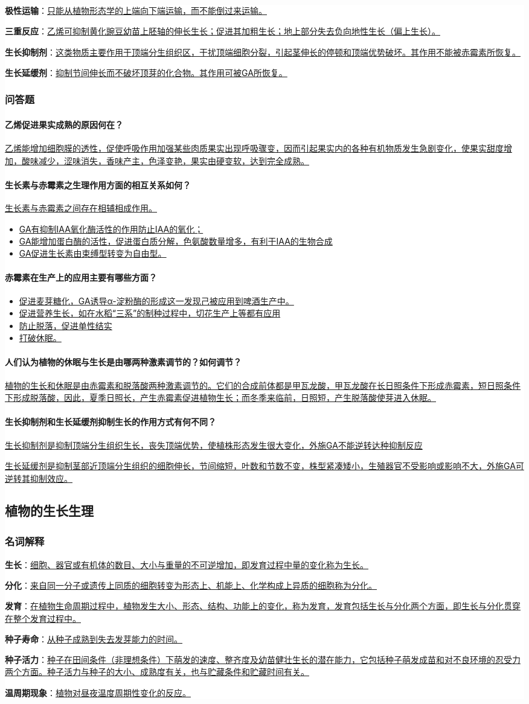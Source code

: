 **极性运输**：<u>只能从植物形态学的上端向下端运输，而不能倒过来运输。</u>

**三重反应**：<u>乙烯可抑制黄化豌豆幼苗上胚轴的伸长生长；促进其加粗生长；地上部分失去负向地性生长（偏上生长）。</u>

**生长抑制剂**：<u>这类物质主要作用于顶端分生组织区，干扰顶端细胞分裂，引起茎伸长的停顿和顶端优势破坏。其作用不能被赤霉素所恢复。</u>

**生长延缓剂**：<u>抑制节间伸长而不破坏顶芽的化合物。其作用可被GA所恢复。</u>

### 问答题

#### 乙烯促进果实成熟的原因何在？

<u>乙烯能增加细胞膜的透性，促使呼吸作用加强某些肉质果实出现呼吸骤变，因而引起果实内的各种有机物质发生急剧变化，使果实甜度增加，酸味减少，涩味消失，香味产主，色泽变艳，果实由硬变软，达到完全成熟。</u>

#### 生长素与赤霉素之生理作用方面的相互关系如何？

<u>生长素与赤霉素之间存在相辅相成作用。</u>

+ <u>GA有抑制IAA氧化酶活性的作用防止IAA的氧化；</u>
+ <u>GA能增加蛋白酶的活性，促进蛋白质分解，色氨酸数量增多，有利于IAA的生物合成</u>
+ <u>GA促进生长素由束缚型转变为自由型。</u>

#### 赤霉素在生产上的应用主要有哪些方面？

+ <u>促进麦芽糖化，GA诱导α-淀粉酶的形成这一发现己被应用到啤酒生产中。</u>
+ <u>促进营养生长，如在水稻“三系”的制种过程中，切花生产上等都有应用</u>
+ <u>防止脱落，促进单性结实</u>
+ <u>打破休眠。</u>

#### 人们认为植物的休眠与生长是由哪两种激素调节的？如何调节？

<u>植物的生长和休眠是由赤霉素和脱落酸两种激素调节的。它们的合成前体都是甲瓦龙酸，甲瓦龙酸在长日照条件下形成赤霉素，短日照条件下形成脱落酸，因此，夏季日照长，产生赤霉素促进植物生长；而冬季来临前，日照短，产生脱落酸使芽进入休眠。</u>

#### 生长抑制剂和生长延缓剂抑制生长的作用方式有何不同？

<u>生长抑制剂是抑制顶端分生组织生长，丧失顶端优势，使植株形态发生很大变化，外施GA不能逆转达种抑制反应</u>

<u>生长延缓剂是抑制茎部近顶端分生组织的细胞伸长，节间缩短，叶数和节数不变，株型紧凑矮小，生殖器官不受影响或影响不大，外施GA可逆转其抑制效应。</u>

## 植物的生长生理

### 名词解释

**生长**：<u>细胞、器官或有机体的数目、大小与重量的不可逆增加，即发育过程中量的变化称为生长。</u>

**分化**：<u>来自同一分子或遗传上同质的细胞转变为形态上、机能上、化学构成上异质的细胞称为分化。</u>

**发育**：<u>在植物生命周期过程中，植物发生大小、形态、结构、功能上的变化，称为发育，发育包括生长与分化两个方面，即生长与分化贯穿在整个发育过程中。</u>

**种子寿命**：<u>从种子成熟到失去发芽能力的时间。</u>

**种子活力**：<u>种子在田间条件（非理想条件）下萌发的速度、整齐度及幼苗健壮生长的潜在能力，它包括种子萌发成苗和对不良环境的忍受力两个方面。种子活力与种子的大小、成熟度有关，也与贮藏条件和贮藏时间有关。</u>

**温周期现象**：<u>植物对昼夜温度周期性变化的反应。</u>
